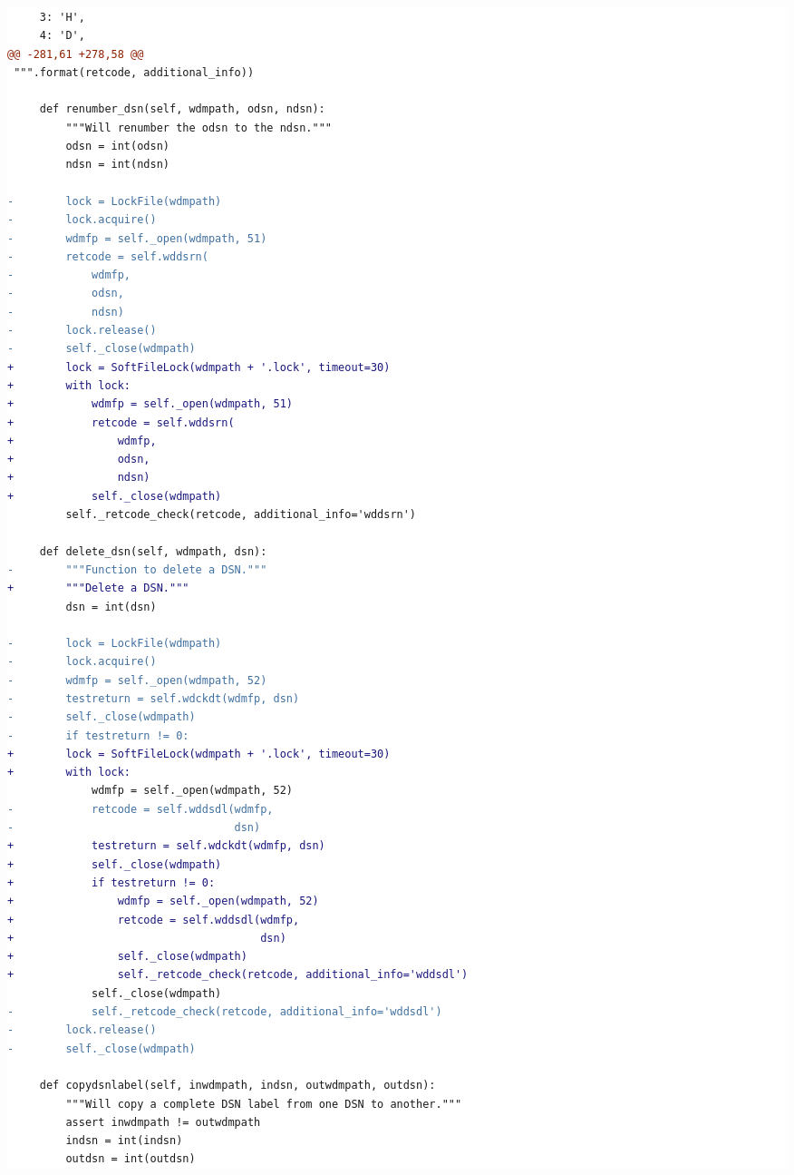 ```diff
     3: 'H',
     4: 'D',
@@ -281,61 +278,58 @@
 """.format(retcode, additional_info))
 
     def renumber_dsn(self, wdmpath, odsn, ndsn):
         """Will renumber the odsn to the ndsn."""
         odsn = int(odsn)
         ndsn = int(ndsn)
 
-        lock = LockFile(wdmpath)
-        lock.acquire()
-        wdmfp = self._open(wdmpath, 51)
-        retcode = self.wddsrn(
-            wdmfp,
-            odsn,
-            ndsn)
-        lock.release()
-        self._close(wdmpath)
+        lock = SoftFileLock(wdmpath + '.lock', timeout=30)
+        with lock:
+            wdmfp = self._open(wdmpath, 51)
+            retcode = self.wddsrn(
+                wdmfp,
+                odsn,
+                ndsn)
+            self._close(wdmpath)
         self._retcode_check(retcode, additional_info='wddsrn')
 
     def delete_dsn(self, wdmpath, dsn):
-        """Function to delete a DSN."""
+        """Delete a DSN."""
         dsn = int(dsn)
 
-        lock = LockFile(wdmpath)
-        lock.acquire()
-        wdmfp = self._open(wdmpath, 52)
-        testreturn = self.wdckdt(wdmfp, dsn)
-        self._close(wdmpath)
-        if testreturn != 0:
+        lock = SoftFileLock(wdmpath + '.lock', timeout=30)
+        with lock:
             wdmfp = self._open(wdmpath, 52)
-            retcode = self.wddsdl(wdmfp,
-                                  dsn)
+            testreturn = self.wdckdt(wdmfp, dsn)
+            self._close(wdmpath)
+            if testreturn != 0:
+                wdmfp = self._open(wdmpath, 52)
+                retcode = self.wddsdl(wdmfp,
+                                      dsn)
+                self._close(wdmpath)
+                self._retcode_check(retcode, additional_info='wddsdl')
             self._close(wdmpath)
-            self._retcode_check(retcode, additional_info='wddsdl')
-        lock.release()
-        self._close(wdmpath)
 
     def copydsnlabel(self, inwdmpath, indsn, outwdmpath, outdsn):
         """Will copy a complete DSN label from one DSN to another."""
         assert inwdmpath != outwdmpath
         indsn = int(indsn)
         outdsn = int(outdsn)
```